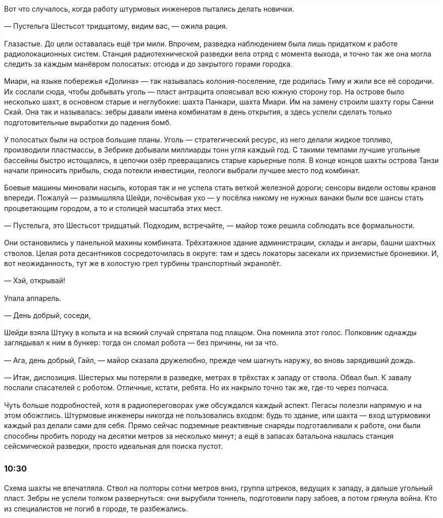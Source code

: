 Вот что случалось, когда работу штурмовых инженеров пытались делать новички.

— Пустельга Шестьсот тридцатому, видим вас, — ожила рация.

Глазастые. До цели оставалась ещё три мили. Впрочем, разведка наблюдением была лишь придатком к работе радиолокационных систем. Станция радиотехнической разведки вела отряд с момента выхода, и точно так же она могла следить за каждым манёвром полосатых: отсюда и до закрытого горами городка.

Миари, на языке побережья «Долина» — так называлась колония-поселение, где родилась Тиму и жили все её сородичи. Их сослали сюда, чтобы добывать уголь — пласт антрацита опоясывал всю южную сторону гор. На острове было несколько шахт, в основном старые и неглубокие: шахта Панкари, шахта Миари. Им на замену строили шахту горы Санни Скай. Она так и называлась: зебры давали имена комбинатам в день открытия, а здесь успели сделать только подготовительные выработки до падения бомб.

У полосатых были на остров большие планы. Уголь — стратегический ресурс, из него делали жидкое топливо, производили пластмассы, в Зебрике добывали миллиарды тонн угля каждый год. С такими темпами лучшие угольные бассейны быстро истощались, в цепочки озёр превращались старые карьерные поля. В конце концов шахты острова Танзи начали приносить прибыль, сюда потекли инвестиции, геологи выбрали лучшее место под комбинат.

Боевые машины миновали насыпь, которая так и не успела стать веткой железной дороги; сенсоры видели остовы кранов впереди. Пожалуй — размышляла Шейди, почёсывая ухо — у посёлка никому не нужных ванаки были все шансы стать процветающим городом, а то и столицей масштаба этих мест.

— Пустельга, это Шестьсот тридцатый. Подходим, встречайте, — майор тоже решила соблюдать все формальности.

Они остановились у панельной махины комбината. Трёхэтажное здание администрации, склады и ангары, башни шахтных стволов. Целая рота десантников сосредоточилась в округе: там и здесь локаторы засекали их приземистые броневики. И, вот неожиданность, тут же в холостую грел турбины транспортный экранолёт.

— Хэй, открывай!

Упала аппарель.

— День добрый, соседи,

Шейди взяла Штуку в копыта и на всякий случай спрятала под плащом. Она помнила этот голос. Полковник однажды заглядывал к ним в бункер: тогда он сломал робота — без причины, ни за что.

— Ага, день добрый, Гайл, — майор сказала дружелюбно, прежде чем шагнуть наружу, во вновь зарядивший дождь.

— Итак, диспозиция. Шестерых мы потеряли в разведке, метрах в трёхстах к западу от ствола. Обвал был. К завалу послали спасателей с роботом. Отличные, кстати, ребята. Но их накрыло точно так же, где-то через полчаса.

Чуть больше подробностей, хотя в радиопереговорах уже обсуждался каждый аспект. Пегасы полезли напрямую и на этом обожглись. Штурмовые инженеры никогда не пользовались входом: будь то здание, или шахта — вход штурмовики каждый раз делали сами для себя. Прямо сейчас подземные реактивные снаряды подготавливали к работе, они были способны пробить породу на десятки метров за несколько минут; а ещё в запасах батальона нашлась станция сейсмической разведки, просто идеальная для поиска пустот.

### 10:30

Схема шахты не впечатляла. Ствол на полторы сотни метров вниз, группа штреков, ведущих к западу, а дальше угольный пласт. Зебры не успели толком развернуться: они вырубили тоннель, подготовили пару забоев, а потом грянула война. Кто из специалистов не погиб в городе, те разбежались.
